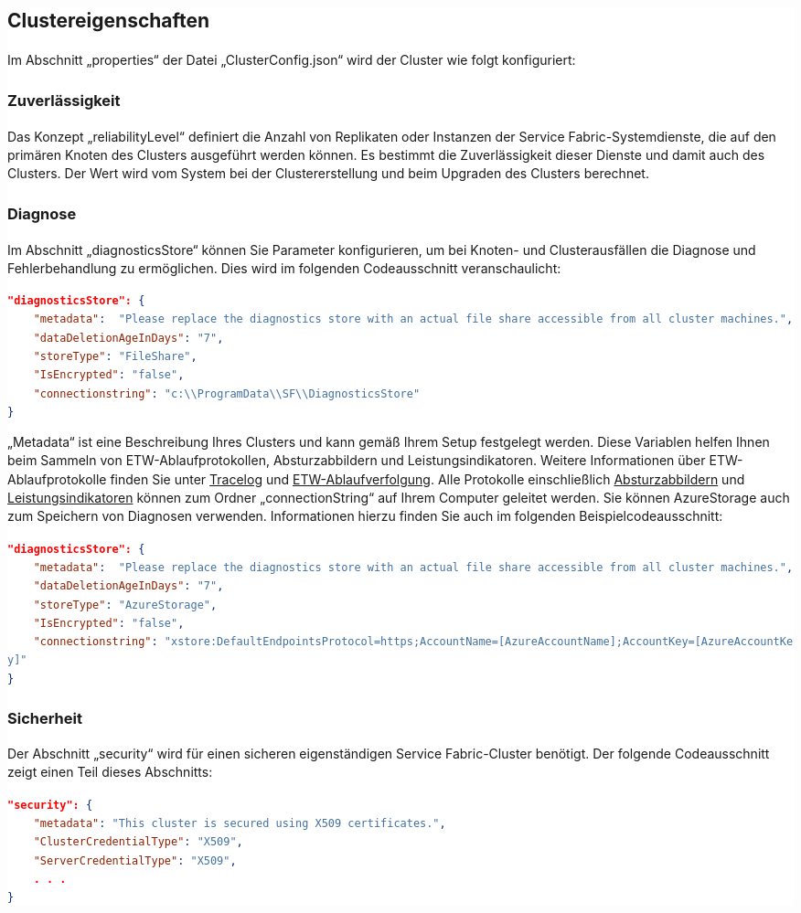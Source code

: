 ## <a name="cluster-properties"></a>Clustereigenschaften
Im Abschnitt „properties“ der Datei „ClusterConfig.json“ wird der Cluster wie folgt konfiguriert:

### <a name="reliability"></a>Zuverlässigkeit
Das Konzept „reliabilityLevel“ definiert die Anzahl von Replikaten oder Instanzen der Service Fabric-Systemdienste, die auf den primären Knoten des Clusters ausgeführt werden können. Es bestimmt die Zuverlässigkeit dieser Dienste und damit auch des Clusters. Der Wert wird vom System bei der Clustererstellung und beim Upgraden des Clusters berechnet.

### <a name="diagnostics"></a>Diagnose
Im Abschnitt „diagnosticsStore“ können Sie Parameter konfigurieren, um bei Knoten- und Clusterausfällen die Diagnose und Fehlerbehandlung zu ermöglichen. Dies wird im folgenden Codeausschnitt veranschaulicht: 

```json
"diagnosticsStore": {
    "metadata":  "Please replace the diagnostics store with an actual file share accessible from all cluster machines.",
    "dataDeletionAgeInDays": "7",
    "storeType": "FileShare",
    "IsEncrypted": "false",
    "connectionstring": "c:\\ProgramData\\SF\\DiagnosticsStore"
}
```

„Metadata“ ist eine Beschreibung Ihres Clusters und kann gemäß Ihrem Setup festgelegt werden. Diese Variablen helfen Ihnen beim Sammeln von ETW-Ablaufprotokollen, Absturzabbildern und Leistungsindikatoren. Weitere Informationen über ETW-Ablaufprotokolle finden Sie unter [Tracelog](/windows-hardware/drivers/devtest/tracelog) und [ETW-Ablaufverfolgung](/dotnet/framework/wcf/samples/etw-tracing). Alle Protokolle einschließlich [Absturzabbildern](https://techcommunity.microsoft.com/t5/ask-the-performance-team/bg-p/AskPerf) und [Leistungsindikatoren](/windows/win32/perfctrs/performance-counters-portal) können zum Ordner „connectionString“ auf Ihrem Computer geleitet werden. Sie können AzureStorage auch zum Speichern von Diagnosen verwenden. Informationen hierzu finden Sie auch im folgenden Beispielcodeausschnitt:

```json
"diagnosticsStore": {
    "metadata":  "Please replace the diagnostics store with an actual file share accessible from all cluster machines.",
    "dataDeletionAgeInDays": "7",
    "storeType": "AzureStorage",
    "IsEncrypted": "false",
    "connectionstring": "xstore:DefaultEndpointsProtocol=https;AccountName=[AzureAccountName];AccountKey=[AzureAccountKey]"
}
```

### <a name="security"></a>Sicherheit
Der Abschnitt „security“ wird für einen sicheren eigenständigen Service Fabric-Cluster benötigt. Der folgende Codeausschnitt zeigt einen Teil dieses Abschnitts:

```json
"security": {
    "metadata": "This cluster is secured using X509 certificates.",
    "ClusterCredentialType": "X509",
    "ServerCredentialType": "X509",
    . . .
}
```
